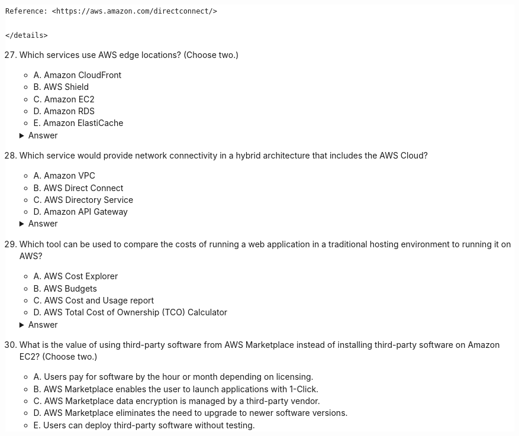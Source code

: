     Reference: <https://aws.amazon.com/directconnect/>

    </details>

27. Which services use AWS edge locations? (Choose two.)
    - A. Amazon CloudFront
    - B. AWS Shield
    - C. Amazon EC2
    - D. Amazon RDS
    - E. Amazon ElastiCache

    <details markdown=1><summary markdown="span">Answer</summary>

    Correct Answer: AB

    Explanation: <https://www.edureka.co/community/600/what-is-an-edge-location-in-aws>

    </details>

28. Which service would provide network connectivity in a hybrid architecture that includes the AWS Cloud?
    - A. Amazon VPC
    - B. AWS Direct Connect
    - C. AWS Directory Service
    - D. Amazon API Gateway

    <details markdown=1><summary markdown="span">Answer</summary>

    Correct Answer: A

    Explanation:
    - Amazon Virtual Private Cloud (Amazon VPC) is a logically isolated, private section of the AWS Cloud to launch resources in a virtual data center in the cloud.
    - Amazon VPC allows you to leverage multiple Availability Zones (AZ) within a region so that you can build greater fault tolerance within your workloads.
    - You have complete control.

    Reference: <https://aws.amazon.com/blogs/publicsector/aws-networking-capabilities-gives-you-choices-for-hybrid-cloud-connectivity-but-which-service-works-best-for-your-use-case/>

    </details>

29. Which tool can be used to compare the costs of running a web application in a traditional hosting environment to running it on AWS?
    - A. AWS Cost Explorer
    - B. AWS Budgets
    - C. AWS Cost and Usage report
    - D. AWS Total Cost of Ownership (TCO) Calculator

    <details markdown=1><summary markdown="span">Answer</summary>

    Correct Answer: D

    Explanation: <https://aws.amazon.com/tco-calculator/>

    </details>

30. What is the value of using third-party software from AWS Marketplace instead of installing third-party software on Amazon EC2? (Choose two.)
    - A. Users pay for software by the hour or month depending on licensing.
    - B. AWS Marketplace enables the user to launch applications with 1-Click.
    - C. AWS Marketplace data encryption is managed by a third-party vendor.
    - D. AWS Marketplace eliminates the need to upgrade to newer software versions.
    - E. Users can deploy third-party software without testing.
